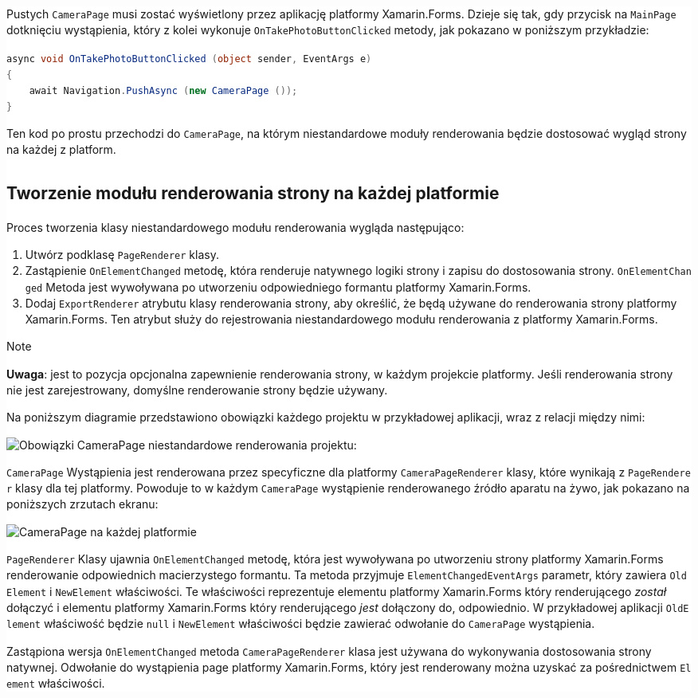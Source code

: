 Pustych `CameraPage` musi zostać wyświetlony przez aplikację platformy Xamarin.Forms. Dzieje się tak, gdy przycisk na `MainPage` dotknięciu wystąpienia, który z kolei wykonuje `OnTakePhotoButtonClicked` metody, jak pokazano w poniższym przykładzie:

```csharp
async void OnTakePhotoButtonClicked (object sender, EventArgs e)
{
    await Navigation.PushAsync (new CameraPage ());
}
```

Ten kod po prostu przechodzi do `CameraPage`, na którym niestandardowe moduły renderowania będzie dostosować wygląd strony na każdej z platform.

<a name="Creating_the_Page_Renderer_on_each_Platform" />

## <a name="creating-the-page-renderer-on-each-platform"></a>Tworzenie modułu renderowania strony na każdej platformie

Proces tworzenia klasy niestandardowego modułu renderowania wygląda następująco:

1. Utwórz podklasę `PageRenderer` klasy.
1. Zastąpienie `OnElementChanged` metodę, która renderuje natywnego logiki strony i zapisu do dostosowania strony. `OnElementChanged` Metoda jest wywoływana po utworzeniu odpowiedniego formantu platformy Xamarin.Forms.
1. Dodaj `ExportRenderer` atrybutu klasy renderowania strony, aby określić, że będą używane do renderowania strony platformy Xamarin.Forms. Ten atrybut służy do rejestrowania niestandardowego modułu renderowania z platformy Xamarin.Forms.

> [!NOTE]
> **Uwaga**: jest to pozycja opcjonalna zapewnienie renderowania strony, w każdym projekcie platformy. Jeśli renderowania strony nie jest zarejestrowany, domyślne renderowanie strony będzie używany.

Na poniższym diagramie przedstawiono obowiązki każdego projektu w przykładowej aplikacji, wraz z relacji między nimi:

![](contentpage-images/solution-structure.png "Obowiązki CameraPage niestandardowe renderowania projektu:")

`CameraPage` Wystąpienia jest renderowana przez specyficzne dla platformy `CameraPageRenderer` klasy, które wynikają z `PageRenderer` klasy dla tej platformy. Powoduje to w każdym `CameraPage` wystąpienie renderowanego źródło aparatu na żywo, jak pokazano na poniższych zrzutach ekranu:

![](contentpage-images/screenshots.png "CameraPage na każdej platformie")

`PageRenderer` Klasy ujawnia `OnElementChanged` metodę, która jest wywoływana po utworzeniu strony platformy Xamarin.Forms renderowanie odpowiednich macierzystego formantu. Ta metoda przyjmuje `ElementChangedEventArgs` parametr, który zawiera `OldElement` i `NewElement` właściwości. Te właściwości reprezentuje elementu platformy Xamarin.Forms który renderującego *został* dołączyć i elementu platformy Xamarin.Forms który renderującego *jest* dołączony do, odpowiednio. W przykładowej aplikacji `OldElement` właściwość będzie `null` i `NewElement` właściwości będzie zawierać odwołanie do `CameraPage` wystąpienia.

Zastąpiona wersja `OnElementChanged` metoda `CameraPageRenderer` klasa jest używana do wykonywania dostosowania strony natywnej. Odwołanie do wystąpienia page platformy Xamarin.Forms, który jest renderowany można uzyskać za pośrednictwem `Element` właściwości.
